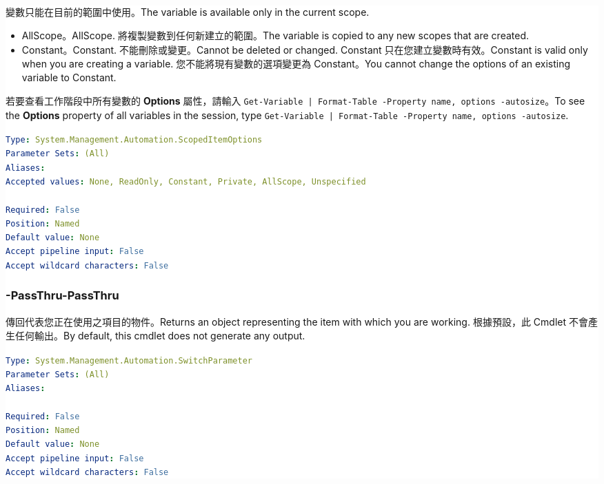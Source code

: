 <span data-ttu-id="55e80-153">變數只能在目前的範圍中使用。</span><span class="sxs-lookup"><span data-stu-id="55e80-153">The variable is available only in the current scope.</span></span>
- <span data-ttu-id="55e80-154">AllScope。</span><span class="sxs-lookup"><span data-stu-id="55e80-154">AllScope.</span></span>
<span data-ttu-id="55e80-155">將複製變數到任何新建立的範圍。</span><span class="sxs-lookup"><span data-stu-id="55e80-155">The variable is copied to any new scopes that are created.</span></span>
- <span data-ttu-id="55e80-156">Constant。</span><span class="sxs-lookup"><span data-stu-id="55e80-156">Constant.</span></span>
<span data-ttu-id="55e80-157">不能刪除或變更。</span><span class="sxs-lookup"><span data-stu-id="55e80-157">Cannot be deleted or changed.</span></span>
<span data-ttu-id="55e80-158">Constant 只在您建立變數時有效。</span><span class="sxs-lookup"><span data-stu-id="55e80-158">Constant is valid only when you are creating a variable.</span></span>
<span data-ttu-id="55e80-159">您不能將現有變數的選項變更為 Constant。</span><span class="sxs-lookup"><span data-stu-id="55e80-159">You cannot change the options of an existing variable to Constant.</span></span>

<span data-ttu-id="55e80-160">若要查看工作階段中所有變數的 **Options** 屬性，請輸入 `Get-Variable | Format-Table -Property name, options -autosize`。</span><span class="sxs-lookup"><span data-stu-id="55e80-160">To see the **Options** property of all variables in the session, type `Get-Variable | Format-Table -Property name, options -autosize`.</span></span>

```yaml
Type: System.Management.Automation.ScopedItemOptions
Parameter Sets: (All)
Aliases:
Accepted values: None, ReadOnly, Constant, Private, AllScope, Unspecified

Required: False
Position: Named
Default value: None
Accept pipeline input: False
Accept wildcard characters: False
```

### <span data-ttu-id="55e80-161">-PassThru</span><span class="sxs-lookup"><span data-stu-id="55e80-161">-PassThru</span></span>
<span data-ttu-id="55e80-162">傳回代表您正在使用之項目的物件。</span><span class="sxs-lookup"><span data-stu-id="55e80-162">Returns an object representing the item with which you are working.</span></span>
<span data-ttu-id="55e80-163">根據預設，此 Cmdlet 不會產生任何輸出。</span><span class="sxs-lookup"><span data-stu-id="55e80-163">By default, this cmdlet does not generate any output.</span></span>

```yaml
Type: System.Management.Automation.SwitchParameter
Parameter Sets: (All)
Aliases:

Required: False
Position: Named
Default value: None
Accept pipeline input: False
Accept wildcard characters: False
```
